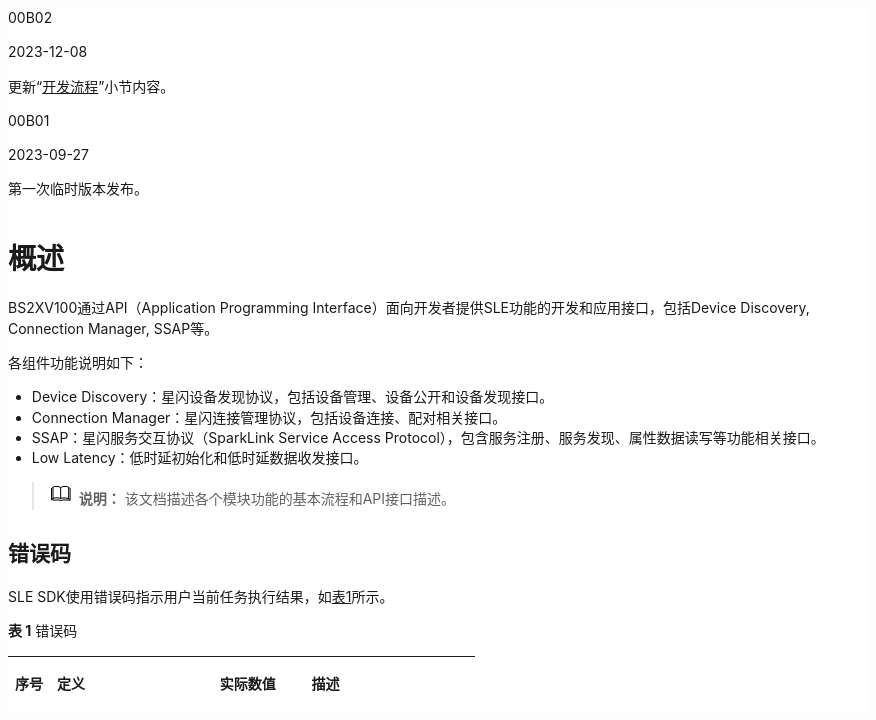 </tr>
<tr id="row9154161512215"><td class="cellrowborder" valign="top" width="19.11%" headers="mcps1.1.4.1.1 "><p id="p191548156218"><a name="p191548156218"></a><a name="p191548156218"></a>00B02</p>
</td>
<td class="cellrowborder" valign="top" width="25.5%" headers="mcps1.1.4.1.2 "><p id="p13154191512210"><a name="p13154191512210"></a><a name="p13154191512210"></a>2023-12-08</p>
</td>
<td class="cellrowborder" valign="top" width="55.38999999999999%" headers="mcps1.1.4.1.3 "><p id="p92511307219"><a name="p92511307219"></a><a name="p92511307219"></a>更新“<a href="开发流程-2.md">开发流程</a>”小节内容。</p>
</td>
</tr>
<tr id="row5947359616410"><td class="cellrowborder" valign="top" width="19.11%" headers="mcps1.1.4.1.1 "><p id="p2149706016410"><a name="p2149706016410"></a><a name="p2149706016410"></a>00B01</p>
</td>
<td class="cellrowborder" valign="top" width="25.5%" headers="mcps1.1.4.1.2 "><p id="p648803616410"><a name="p648803616410"></a><a name="p648803616410"></a>2023-09-27</p>
</td>
<td class="cellrowborder" valign="top" width="55.38999999999999%" headers="mcps1.1.4.1.3 "><p id="p1946537916410"><a name="p1946537916410"></a><a name="p1946537916410"></a>第一次临时版本发布。</p>
</td>
</tr>
</tbody>
</table>

# 概述<a name="ZH-CN_TOPIC_0000001664983290"></a>

BS2XV100通过API（Application Programming Interface）面向开发者提供SLE功能的开发和应用接口，包括Device Discovery, Connection Manager, SSAP等。

各组件功能说明如下：

-   Device Discovery：星闪设备发现协议，包括设备管理、设备公开和设备发现接口。
-   Connection Manager：星闪连接管理协议，包括设备连接、配对相关接口。
-   SSAP：星闪服务交互协议（SparkLink Service Access Protocol），包含服务注册、服务发现、属性数据读写等功能相关接口。
-   Low Latency：低时延初始化和低时延数据收发接口。

>![](public_sys-resources/icon-note.gif) **说明：** 
>该文档描述各个模块功能的基本流程和API接口描述。


## 错误码<a name="ZH-CN_TOPIC_0000001664983298"></a>

SLE SDK使用错误码指示用户当前任务执行结果，如[表1](#table9501182016504)所示。

**表 1**  错误码

<a name="table9501182016504"></a>
<table><thead align="left"><tr id="row950292085010"><th class="cellrowborder" valign="top" width="9%" id="mcps1.2.5.1.1"><p id="p25029205503"><a name="p25029205503"></a><a name="p25029205503"></a>序号</p>
</th>
<th class="cellrowborder" valign="top" width="34.88%" id="mcps1.2.5.1.2"><p id="p1350272085016"><a name="p1350272085016"></a><a name="p1350272085016"></a>定义</p>
</th>
<th class="cellrowborder" valign="top" width="19.68%" id="mcps1.2.5.1.3"><p id="p19502152005012"><a name="p19502152005012"></a><a name="p19502152005012"></a>实际数值</p>
</th>
<th class="cellrowborder" valign="top" width="36.44%" id="mcps1.2.5.1.4"><p id="p950262016502"><a name="p950262016502"></a><a name="p950262016502"></a>描述</p>
</th>
</tr>
</thead>